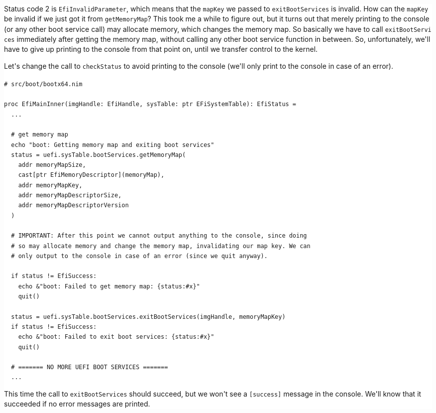 Status code 2 is `EfiInvalidParameter`, which means that the `mapKey` we passed to `exitBootServices` is invalid. How can the `mapKey` be invalid if we just got it from `getMemoryMap`? This took me a while to figure out, but it turns out that merely printing to the console (or any other boot service call) may allocate memory, which changes the memory map. So basically we have to call `exitBootServices` immediately after getting the memory map, without calling any other boot service function in between. So, unfortunately, we'll have to give up printing to the console from that point on, until we transfer control to the kernel.

Let's change the call to `checkStatus` to avoid printing to the console (we'll only print to the console in case of an error).

```nim{8,15-29}
# src/boot/bootx64.nim

proc EfiMainInner(imgHandle: EfiHandle, sysTable: ptr EFiSystemTable): EfiStatus =
  ...

  # get memory map
  echo "boot: Getting memory map and exiting boot services"
  status = uefi.sysTable.bootServices.getMemoryMap(
    addr memoryMapSize,
    cast[ptr EfiMemoryDescriptor](memoryMap),
    addr memoryMapKey,
    addr memoryMapDescriptorSize,
    addr memoryMapDescriptorVersion
  )

  # IMPORTANT: After this point we cannot output anything to the console, since doing
  # so may allocate memory and change the memory map, invalidating our map key. We can
  # only output to the console in case of an error (since we quit anyway).

  if status != EfiSuccess:
    echo &"boot: Failed to get memory map: {status:#x}"
    quit()

  status = uefi.sysTable.bootServices.exitBootServices(imgHandle, memoryMapKey)
  if status != EfiSuccess:
    echo &"boot: Failed to exit boot services: {status:#x}"
    quit()

  # ======= NO MORE UEFI BOOT SERVICES =======
  ...
```

This time the call to `exitBootServices` should succeed, but we won't see a `[success]` message in the console. We'll know that it succeeded if no error messages are printed.
